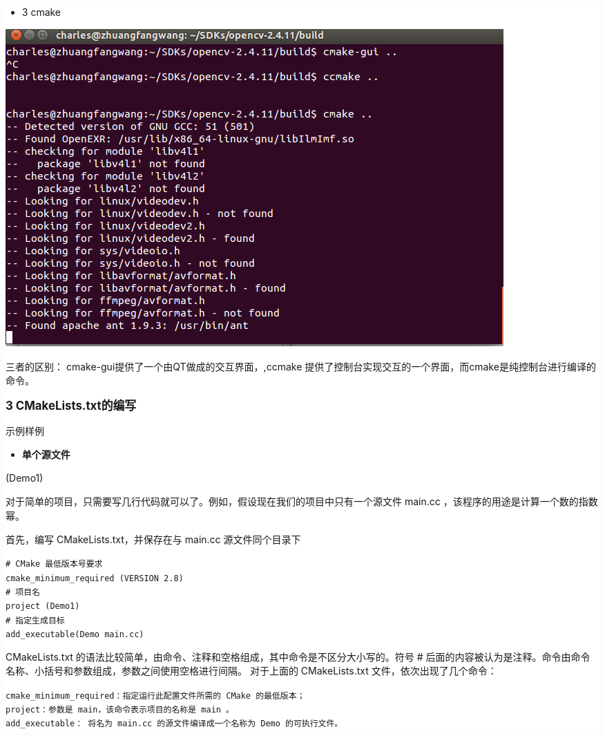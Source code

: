 * 3 cmake

![Alt text](/img/assets/cmake/3.png)

三者的区别：
cmake-gui提供了一个由QT做成的交互界面，,ccmake 提供了控制台实现交互的一个界面，而cmake是纯控制台进行编译的命令。

<big>**3 CMakeLists.txt的编写**</big>

示例样例

* **单个源文件**

(Demo1)

对于简单的项目，只需要写几行代码就可以了。例如，假设现在我们的项目中只有一个源文件 main.cc ，该程序的用途是计算一个数的指数幂。

首先，编写 CMakeLists.txt，并保存在与 main.cc 源文件同个目录下

```
# CMake 最低版本号要求
cmake_minimum_required (VERSION 2.8)
# 项目名
project (Demo1)
# 指定生成目标
add_executable(Demo main.cc)
```

CMakeLists.txt 的语法比较简单，由命令、注释和空格组成，其中命令是不区分大小写的。符号 # 后面的内容被认为是注释。命令由命令名称、小括号和参数组成，参数之间使用空格进行间隔。
对于上面的 CMakeLists.txt 文件，依次出现了几个命令：

```
cmake_minimum_required：指定运行此配置文件所需的 CMake 的最低版本；
project：参数是 main，该命令表示项目的名称是 main 。
add_executable： 将名为 main.cc 的源文件编译成一个名称为 Demo 的可执行文件。
```
